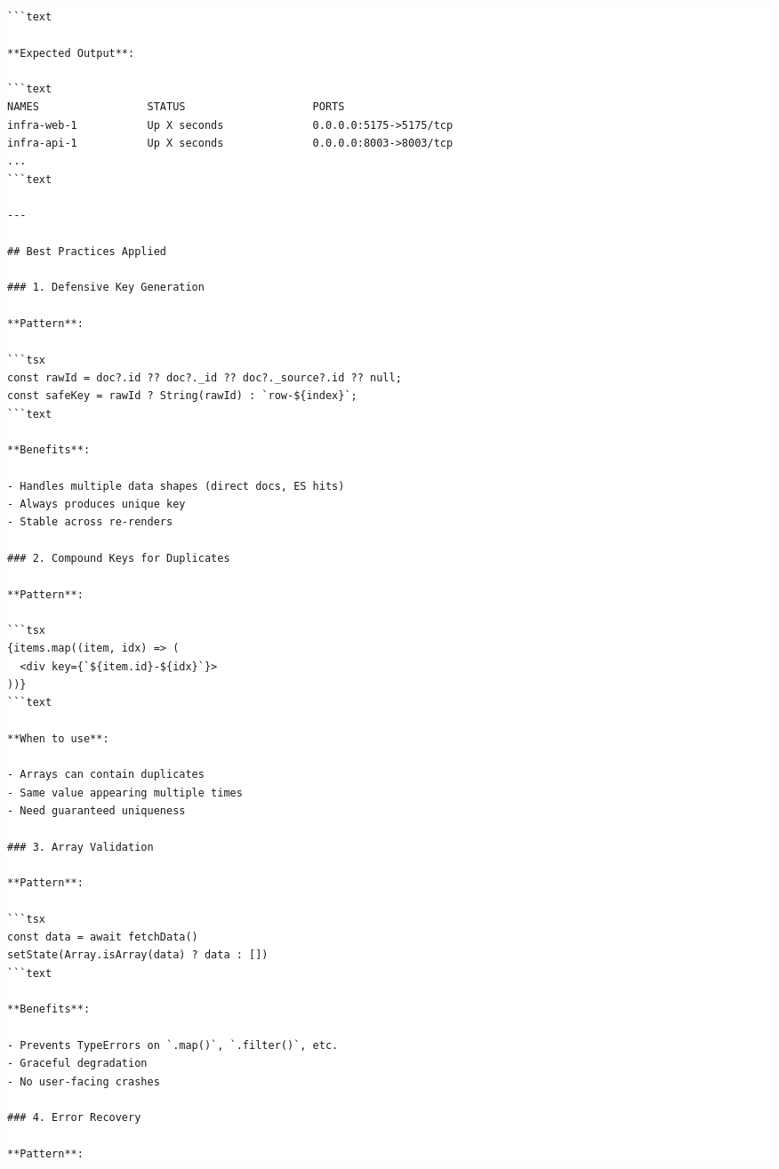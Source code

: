 ```tsx
```text

**Expected Output**:

```text
NAMES                 STATUS                    PORTS
infra-web-1           Up X seconds              0.0.0.0:5175->5175/tcp
infra-api-1           Up X seconds              0.0.0.0:8003->8003/tcp
...
```text

---

## Best Practices Applied

### 1. Defensive Key Generation

**Pattern**:

```tsx
const rawId = doc?.id ?? doc?._id ?? doc?._source?.id ?? null;
const safeKey = rawId ? String(rawId) : `row-${index}`;
```text

**Benefits**:

- Handles multiple data shapes (direct docs, ES hits)
- Always produces unique key
- Stable across re-renders

### 2. Compound Keys for Duplicates

**Pattern**:

```tsx
{items.map((item, idx) => (
  <div key={`${item.id}-${idx}`}>
))}
```text

**When to use**:

- Arrays can contain duplicates
- Same value appearing multiple times
- Need guaranteed uniqueness

### 3. Array Validation

**Pattern**:

```tsx
const data = await fetchData()
setState(Array.isArray(data) ? data : [])
```text

**Benefits**:

- Prevents TypeErrors on `.map()`, `.filter()`, etc.
- Graceful degradation
- No user-facing crashes

### 4. Error Recovery

**Pattern**:

```
